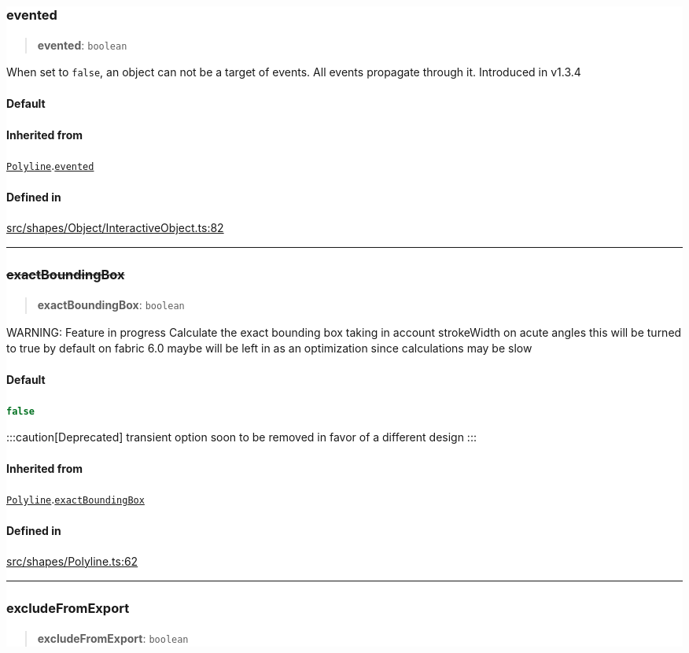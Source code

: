 ### evented

> **evented**: `boolean`

When set to `false`, an object can not be a target of events. All events propagate through it. Introduced in v1.3.4

#### Default

```ts

```

#### Inherited from

[`Polyline`](/api/classes/polyline/).[`evented`](/api/classes/polyline/#evented)

#### Defined in

[src/shapes/Object/InteractiveObject.ts:82](https://github.com/fabricjs/fabric.js/blob/v6.0.0-rc4/src/shapes/Object/InteractiveObject.ts#L82)

***

### ~~exactBoundingBox~~

> **exactBoundingBox**: `boolean`

WARNING: Feature in progress
Calculate the exact bounding box taking in account strokeWidth on acute angles
this will be turned to true by default on fabric 6.0
maybe will be left in as an optimization since calculations may be slow

#### Default

```ts
false
```

:::caution[Deprecated]
transient option soon to be removed in favor of a different design
:::

#### Inherited from

[`Polyline`](/api/classes/polyline/).[`exactBoundingBox`](/api/classes/polyline/#exactboundingbox)

#### Defined in

[src/shapes/Polyline.ts:62](https://github.com/fabricjs/fabric.js/blob/v6.0.0-rc4/src/shapes/Polyline.ts#L62)

***

### excludeFromExport

> **excludeFromExport**: `boolean`
